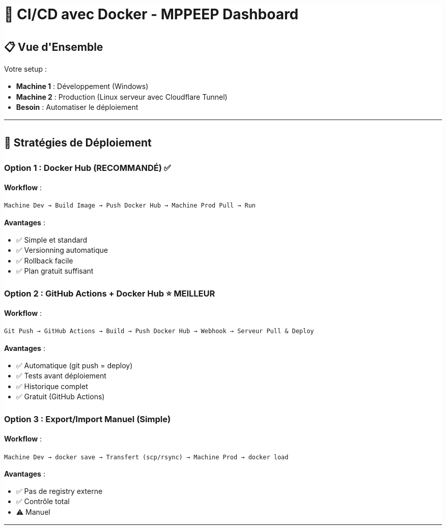 # 🚀 CI/CD avec Docker - MPPEEP Dashboard

## 📋 Vue d'Ensemble

Votre setup :
- **Machine 1** : Développement (Windows)
- **Machine 2** : Production (Linux serveur avec Cloudflare Tunnel)
- **Besoin** : Automatiser le déploiement

---

## 🎯 Stratégies de Déploiement

### Option 1 : Docker Hub (RECOMMANDÉ) ✅

**Workflow** :
```
Machine Dev → Build Image → Push Docker Hub → Machine Prod Pull → Run
```

**Avantages** :
- ✅ Simple et standard
- ✅ Versionning automatique
- ✅ Rollback facile
- ✅ Plan gratuit suffisant

### Option 2 : GitHub Actions + Docker Hub ⭐ MEILLEUR

**Workflow** :
```
Git Push → GitHub Actions → Build → Push Docker Hub → Webhook → Serveur Pull & Deploy
```

**Avantages** :
- ✅ Automatique (git push = deploy)
- ✅ Tests avant déploiement
- ✅ Historique complet
- ✅ Gratuit (GitHub Actions)

### Option 3 : Export/Import Manuel (Simple)

**Workflow** :
```
Machine Dev → docker save → Transfert (scp/rsync) → Machine Prod → docker load
```

**Avantages** :
- ✅ Pas de registry externe
- ✅ Contrôle total
- ⚠️ Manuel

---
